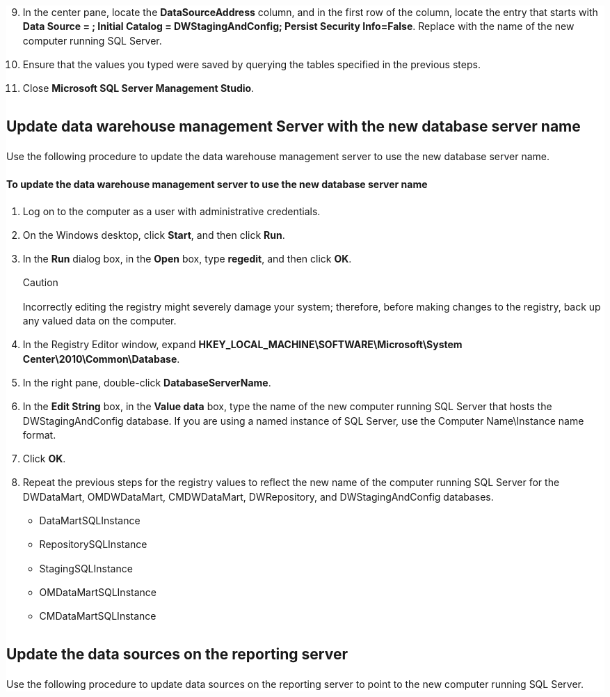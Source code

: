 9. In the center pane, locate the **DataSourceAddress** column, and in the first row of the column, locate the entry that starts with **Data Source \= <server name>; Initial Catalog \= DWStagingAndConfig; Persist Security Info\=False**. Replace **<server name>** with the name of the new computer running SQL Server.

10. Ensure that the values you typed were saved by querying the tables specified in the previous steps.

11. Close **Microsoft SQL Server Management Studio**.

## <a name="BKMK_updatename"></a>Update data warehouse management Server with the new database server name
Use the following procedure to update the data warehouse management server to use the new database server name.

#### To update the data warehouse management server to use the new database server name

1.  Log on to the computer as a user with administrative credentials.

2.  On the Windows desktop, click **Start**, and then click **Run**.

3.  In the **Run** dialog box, in the **Open** box, type **regedit**, and then click **OK**.

    > [!CAUTION]
    > Incorrectly editing the registry might severely damage your system; therefore, before making changes to the registry, back up any valued data on the computer.

4.  In the Registry Editor window, expand **HKEY\_LOCAL\_MACHINE\\SOFTWARE\\Microsoft\\System Center\\2010\\Common\\Database**.

5.  In the right pane, double\-click **DatabaseServerName**.

6.  In the **Edit String** box, in the **Value data** box, type the name of the new computer running SQL Server that hosts the DWStagingAndConfig database. If you are using a named instance of SQL Server, use the Computer Name\\Instance name format.

7.  Click **OK**.

8.  Repeat the previous steps for the registry values to reflect the new name of the computer running SQL Server for the DWDataMart, OMDWDataMart, CMDWDataMart, DWRepository, and DWStagingAndConfig databases.

    -   DataMartSQLInstance

    -   RepositorySQLInstance

    -   StagingSQLInstance

    -   OMDataMartSQLInstance

    -   CMDataMartSQLInstance

## <a name="BKMK_updateDS"></a>Update the data sources on the reporting server
Use the following procedure to update data sources on the reporting server to point to the new computer running SQL Server.
